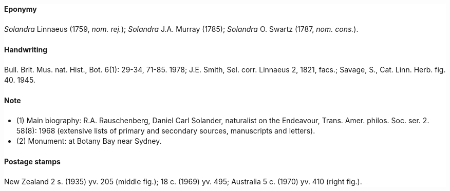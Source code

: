 #### Eponymy

*Solandra* Linnaeus (1759, *nom. rej.*); *Solandra* J.A. Murray (1785); *Solandra* O. Swartz (1787, *nom. cons.*).

#### Handwriting

Bull. Brit. Mus. nat. Hist., Bot. 6(1): 29-34, 71-85. 1978; J.E. Smith, Sel. corr. Linnaeus 2, 1821, facs.; Savage, S., Cat. Linn. Herb. fig. 40. 1945.

#### Note

- (1) Main biography: R.A. Rauschenberg, Daniel Carl Solander, naturalist on the Endeavour, Trans. Amer. philos. Soc. ser. 2. 58(8): 1968 (extensive lists of primary and secondary sources, manuscripts and letters).
- (2) Monument: at Botany Bay near Sydney.

#### Postage stamps

New Zealand 2 s. (1935) yv. 205 (middle fig.); 18 c. (1969) yv. 495; Australia 5 c. (1970) yv. 410 (right fig.).

